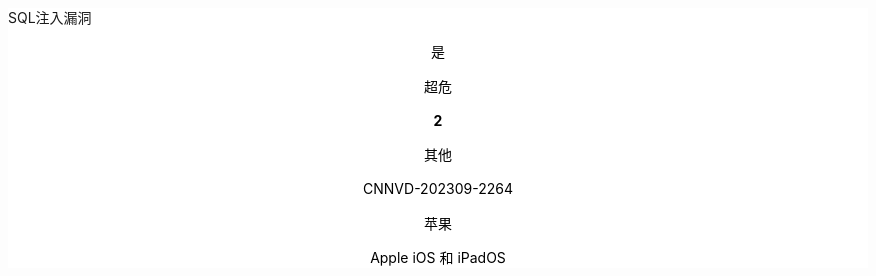 SQL注入漏洞</p></section></section></td><td colspan="1" rowspan="1" opera-tn-ra-cell="_$.pages:0.layers:0.comps:17.classicTable1:1.td@@5" style="border-color: rgb(0, 0, 0);background-color: rgb(240, 249, 255);padding-right: 0px;padding-left: 0px;" width="7.0000%"><section style="margin: 5px 0%;" powered-by="xiumi.us"><section style="text-align: center;font-size: 14px;color: rgb(0, 0, 0);padding-right: 5px;padding-left: 5px;"><p>是</p></section></section></td><td colspan="1" rowspan="1" opera-tn-ra-cell="_$.pages:0.layers:0.comps:17.classicTable1:1.td@@6" style="border-color: rgb(0, 0, 0);background-color: rgb(240, 249, 255);padding-right: 0px;padding-left: 0px;" width="10.0000%"><section style="margin: 5px 0%;" powered-by="xiumi.us"><section style="text-align: center;font-size: 14px;color: rgb(0, 0, 0);padding-right: 5px;padding-left: 5px;"><p>超危</p></section></section></td></tr><tr opera-tn-ra-comp="_$.pages:0.layers:0.comps:17.classicTable1:2" powered-by="xiumi.us"><td colspan="1" rowspan="1" opera-tn-ra-cell="_$.pages:0.layers:0.comps:17.classicTable1:2.td@@0" style="border-color: rgb(0, 0, 0);padding-right: 0px;padding-left: 0px;" width="2.0000%"><section style="margin: 5px 0%;" powered-by="xiumi.us"><section style="text-align: center;padding-right: 5px;padding-left: 5px;color: rgb(0, 0, 0);font-size: 14px;"><p><strong>2</strong></p></section></section></td><td colspan="1" rowspan="1" opera-tn-ra-cell="_$.pages:0.layers:0.comps:17.classicTable1:2.td@@1" style="border-color: rgb(0, 0, 0);padding-right: 0px;padding-left: 0px;" width="10.0000%"><section style="margin: 5px 0%;" powered-by="xiumi.us"><section style="text-align: center;padding-right: 5px;padding-left: 5px;color: rgb(0, 0, 0);font-size: 14px;"><p>其他</p></section></section></td><td colspan="1" rowspan="1" opera-tn-ra-cell="_$.pages:0.layers:0.comps:17.classicTable1:2.td@@2" style="border-color: rgb(0, 0, 0);padding-right: 0px;padding-left: 0px;" width="25.0000%"><section style="margin: 5px 0%;" powered-by="xiumi.us"><section style="text-align: center;padding-right: 5px;padding-left: 5px;color: rgb(0, 0, 0);font-size: 14px;"><p>CNNVD-202309-2264</p></section></section></td><td colspan="1" rowspan="1" opera-tn-ra-cell="_$.pages:0.layers:0.comps:17.classicTable1:2.td@@3" style="border-color: rgb(0, 0, 0);padding-right: 0px;padding-left: 0px;" width="20.0000%"><section style="margin: 5px 0%;" powered-by="xiumi.us"><section style="text-align: center;font-size: 14px;color: rgb(0, 0, 0);padding-right: 5px;padding-left: 5px;"><p>苹果</p></section></section></td><td colspan="1" rowspan="1" opera-tn-ra-cell="_$.pages:0.layers:0.comps:17.classicTable1:2.td@@4" style="border-color: rgb(0, 0, 0);padding-right: 0px;padding-left: 0px;" width="25.0000%"><section style="margin: 5px 0%;" powered-by="xiumi.us"><section style="text-align: center;font-size: 14px;color: rgb(0, 0, 0);padding-right: 5px;padding-left: 5px;"><p>Apple iOS 和 iPadOS